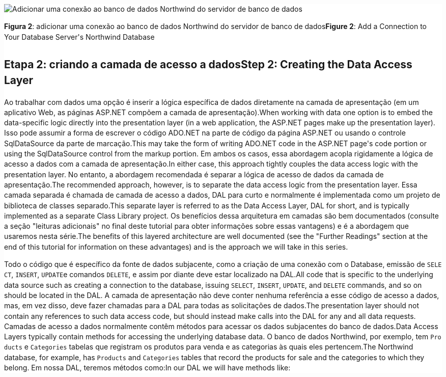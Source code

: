 ![Adicionar uma conexão ao banco de dados Northwind do servidor de banco de dados](creating-a-data-access-layer-vb/_static/image4.png)

<span data-ttu-id="e811f-156">**Figura 2**: adicionar uma conexão ao banco de dados Northwind do servidor de banco de dados</span><span class="sxs-lookup"><span data-stu-id="e811f-156">**Figure 2**: Add a Connection to Your Database Server's Northwind Database</span></span>

## <a name="step-2-creating-the-data-access-layer"></a><span data-ttu-id="e811f-157">Etapa 2: criando a camada de acesso a dados</span><span class="sxs-lookup"><span data-stu-id="e811f-157">Step 2: Creating the Data Access Layer</span></span>

<span data-ttu-id="e811f-158">Ao trabalhar com dados uma opção é inserir a lógica específica de dados diretamente na camada de apresentação (em um aplicativo Web, as páginas ASP.NET compõem a camada de apresentação).</span><span class="sxs-lookup"><span data-stu-id="e811f-158">When working with data one option is to embed the data-specific logic directly into the presentation layer (in a web application, the ASP.NET pages make up the presentation layer).</span></span> <span data-ttu-id="e811f-159">Isso pode assumir a forma de escrever o código ADO.NET na parte de código da página ASP.NET ou usando o controle SqlDataSource da parte de marcação.</span><span class="sxs-lookup"><span data-stu-id="e811f-159">This may take the form of writing ADO.NET code in the ASP.NET page's code portion or using the SqlDataSource control from the markup portion.</span></span> <span data-ttu-id="e811f-160">Em ambos os casos, essa abordagem acopla rigidamente a lógica de acesso a dados com a camada de apresentação.</span><span class="sxs-lookup"><span data-stu-id="e811f-160">In either case, this approach tightly couples the data access logic with the presentation layer.</span></span> <span data-ttu-id="e811f-161">No entanto, a abordagem recomendada é separar a lógica de acesso de dados da camada de apresentação.</span><span class="sxs-lookup"><span data-stu-id="e811f-161">The recommended approach, however, is to separate the data access logic from the presentation layer.</span></span> <span data-ttu-id="e811f-162">Essa camada separada é chamada de camada de acesso a dados, DAL para curto e normalmente é implementada como um projeto de biblioteca de classes separado.</span><span class="sxs-lookup"><span data-stu-id="e811f-162">This separate layer is referred to as the Data Access Layer, DAL for short, and is typically implemented as a separate Class Library project.</span></span> <span data-ttu-id="e811f-163">Os benefícios dessa arquitetura em camadas são bem documentados (consulte a seção "leituras adicionais" no final deste tutorial para obter informações sobre essas vantagens) e é a abordagem que usaremos nesta série.</span><span class="sxs-lookup"><span data-stu-id="e811f-163">The benefits of this layered architecture are well documented (see the "Further Readings" section at the end of this tutorial for information on these advantages) and is the approach we will take in this series.</span></span>

<span data-ttu-id="e811f-164">Todo o código que é específico da fonte de dados subjacente, como a criação de uma conexão com o Database, emissão de `SELECT`, `INSERT`, `UPDATE`e comandos `DELETE`, e assim por diante deve estar localizado na DAL.</span><span class="sxs-lookup"><span data-stu-id="e811f-164">All code that is specific to the underlying data source such as creating a connection to the database, issuing `SELECT`, `INSERT`, `UPDATE`, and `DELETE` commands, and so on should be located in the DAL.</span></span> <span data-ttu-id="e811f-165">A camada de apresentação não deve conter nenhuma referência a esse código de acesso a dados, mas, em vez disso, deve fazer chamadas para a DAL para todas as solicitações de dados.</span><span class="sxs-lookup"><span data-stu-id="e811f-165">The presentation layer should not contain any references to such data access code, but should instead make calls into the DAL for any and all data requests.</span></span> <span data-ttu-id="e811f-166">Camadas de acesso a dados normalmente contêm métodos para acessar os dados subjacentes do banco de dados.</span><span class="sxs-lookup"><span data-stu-id="e811f-166">Data Access Layers typically contain methods for accessing the underlying database data.</span></span> <span data-ttu-id="e811f-167">O banco de dados Northwind, por exemplo, tem `Products` e `Categories` tabelas que registram os produtos para venda e as categorias às quais eles pertencem.</span><span class="sxs-lookup"><span data-stu-id="e811f-167">The Northwind database, for example, has `Products` and `Categories` tables that record the products for sale and the categories to which they belong.</span></span> <span data-ttu-id="e811f-168">Em nossa DAL, teremos métodos como:</span><span class="sxs-lookup"><span data-stu-id="e811f-168">In our DAL we will have methods like:</span></span>
